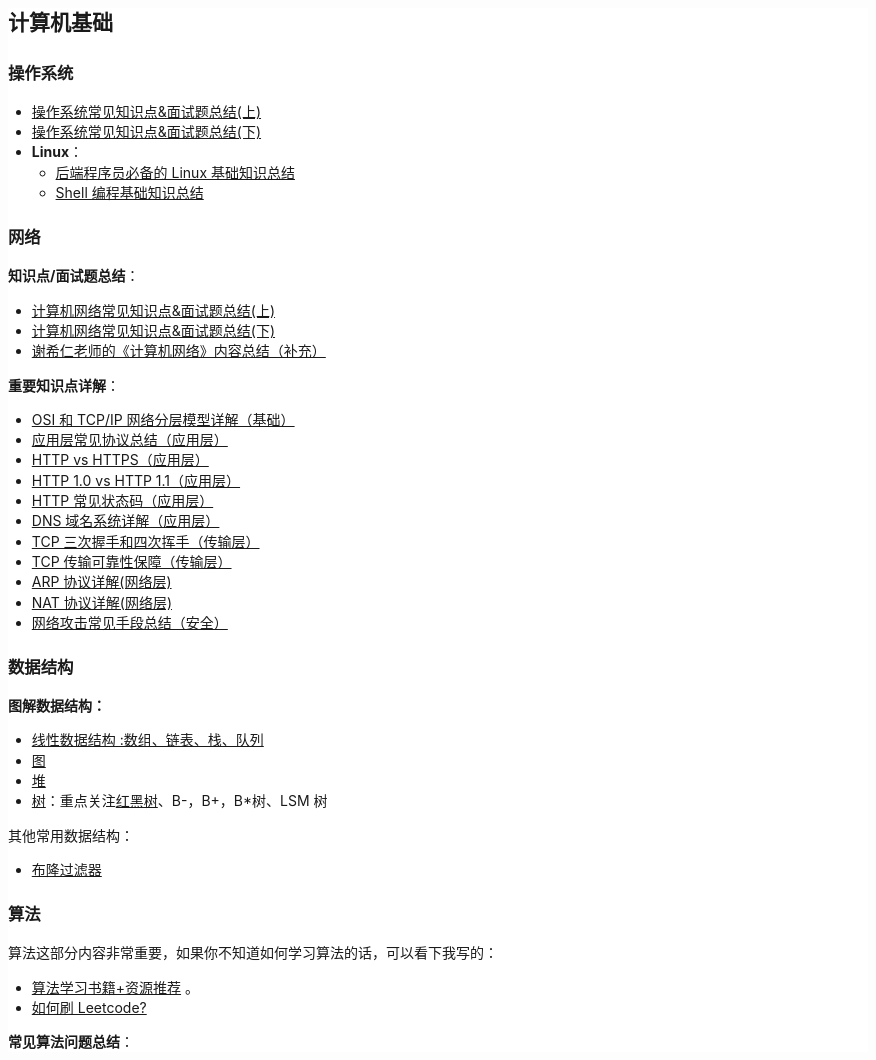 ## 计算机基础

### 操作系统

- [操作系统常见知识点&面试题总结(上)](./docs/cs-basics/operating-system/operating-system-basic-questions-01.md)
- [操作系统常见知识点&面试题总结(下)](./docs/cs-basics/operating-system/operating-system-basic-questions-02.md)
- **Linux**：
  - [后端程序员必备的 Linux 基础知识总结](./docs/cs-basics/operating-system/linux-intro.md)
  - [Shell 编程基础知识总结](./docs/cs-basics/operating-system/shell-intro.md)

### 网络

**知识点/面试题总结**：

- [计算机网络常见知识点&面试题总结(上)](./docs/cs-basics/network/other-network-questions.md)
- [计算机网络常见知识点&面试题总结(下)](./docs/cs-basics/network/other-network-questions2.md)
- [谢希仁老师的《计算机网络》内容总结（补充）](./docs/cs-basics/network/computer-network-xiexiren-summary.md)

**重要知识点详解**：

- [OSI 和 TCP/IP 网络分层模型详解（基础）](./docs/cs-basics/network/osi-and-tcp-ip-model.md)
- [应用层常见协议总结（应用层）](./docs/cs-basics/network/application-layer-protocol.md)
- [HTTP vs HTTPS（应用层）](./docs/cs-basics/network/http-vs-https.md)
- [HTTP 1.0 vs HTTP 1.1（应用层）](./docs/cs-basics/network/http1.0-vs-http1.1.md)
- [HTTP 常见状态码（应用层）](./docs/cs-basics/network/http-status-codes.md)
- [DNS 域名系统详解（应用层）](./docs/cs-basics/network/dns.md)
- [TCP 三次握手和四次挥手（传输层）](./docs/cs-basics/network/tcp-connection-and-disconnection.md)
- [TCP 传输可靠性保障（传输层）](./docs/cs-basics/network/tcp-reliability-guarantee.md)
- [ARP 协议详解(网络层)](./docs/cs-basics/network/arp.md)
- [NAT 协议详解(网络层)](./docs/cs-basics/network/nat.md)
- [网络攻击常见手段总结（安全）](./docs/cs-basics/network/network-attack-means.md)

### 数据结构

**图解数据结构：**

- [线性数据结构 :数组、链表、栈、队列](./docs/cs-basics/data-structure/linear-data-structure.md)
- [图](./docs/cs-basics/data-structure/graph.md)
- [堆](./docs/cs-basics/data-structure/heap.md)
- [树](./docs/cs-basics/data-structure/tree.md)：重点关注[红黑树](./docs/cs-basics/data-structure/red-black-tree.md)、B-，B+，B\*树、LSM 树

其他常用数据结构：

- [布隆过滤器](./docs/cs-basics/data-structure/bloom-filter.md)

### 算法

算法这部分内容非常重要，如果你不知道如何学习算法的话，可以看下我写的：

- [算法学习书籍+资源推荐](https://www.zhihu.com/question/323359308/answer/1545320858) 。
- [如何刷 Leetcode?](https://www.zhihu.com/question/31092580/answer/1534887374)

**常见算法问题总结**：
